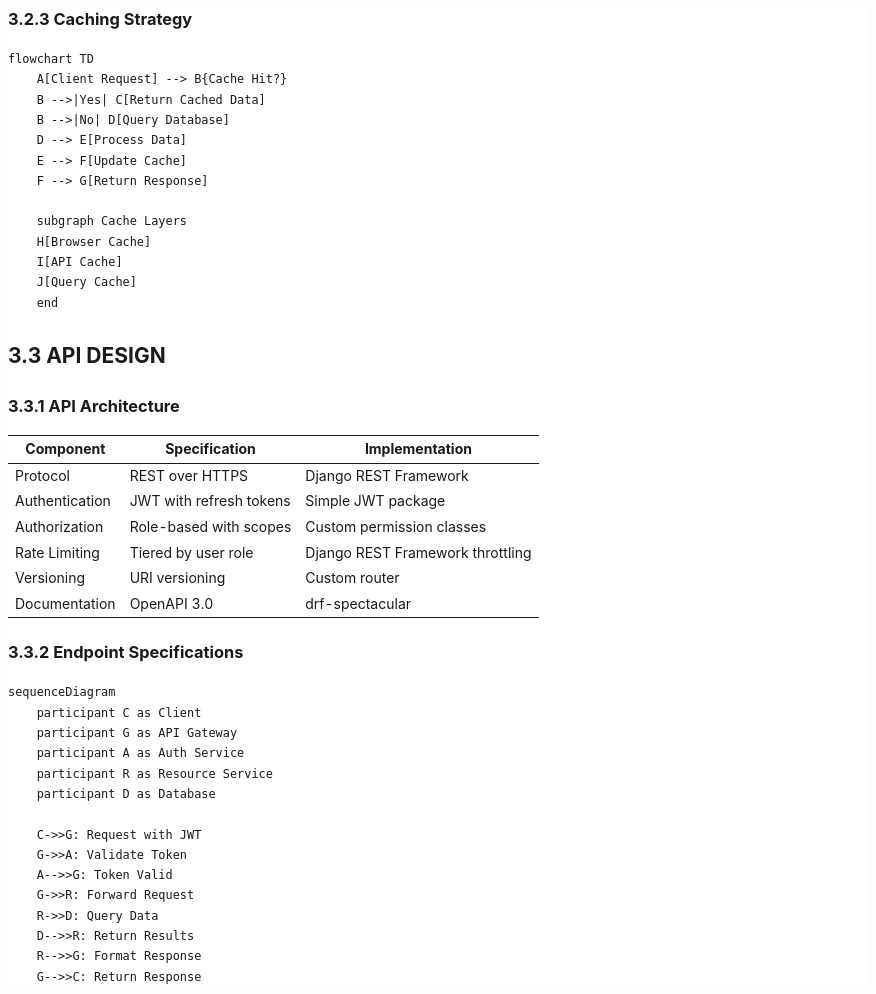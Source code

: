 ### 3.2.3 Caching Strategy

```mermaid
flowchart TD
    A[Client Request] --> B{Cache Hit?}
    B -->|Yes| C[Return Cached Data]
    B -->|No| D[Query Database]
    D --> E[Process Data]
    E --> F[Update Cache]
    F --> G[Return Response]
    
    subgraph Cache Layers
    H[Browser Cache]
    I[API Cache]
    J[Query Cache]
    end
```

## 3.3 API DESIGN

### 3.3.1 API Architecture

| Component | Specification | Implementation |
| --- | --- | --- |
| Protocol | REST over HTTPS | Django REST Framework |
| Authentication | JWT with refresh tokens | Simple JWT package |
| Authorization | Role-based with scopes | Custom permission classes |
| Rate Limiting | Tiered by user role | Django REST Framework throttling |
| Versioning | URI versioning | Custom router |
| Documentation | OpenAPI 3.0 | drf-spectacular |

### 3.3.2 Endpoint Specifications

```mermaid
sequenceDiagram
    participant C as Client
    participant G as API Gateway
    participant A as Auth Service
    participant R as Resource Service
    participant D as Database

    C->>G: Request with JWT
    G->>A: Validate Token
    A-->>G: Token Valid
    G->>R: Forward Request
    R->>D: Query Data
    D-->>R: Return Results
    R-->>G: Format Response
    G-->>C: Return Response
```
